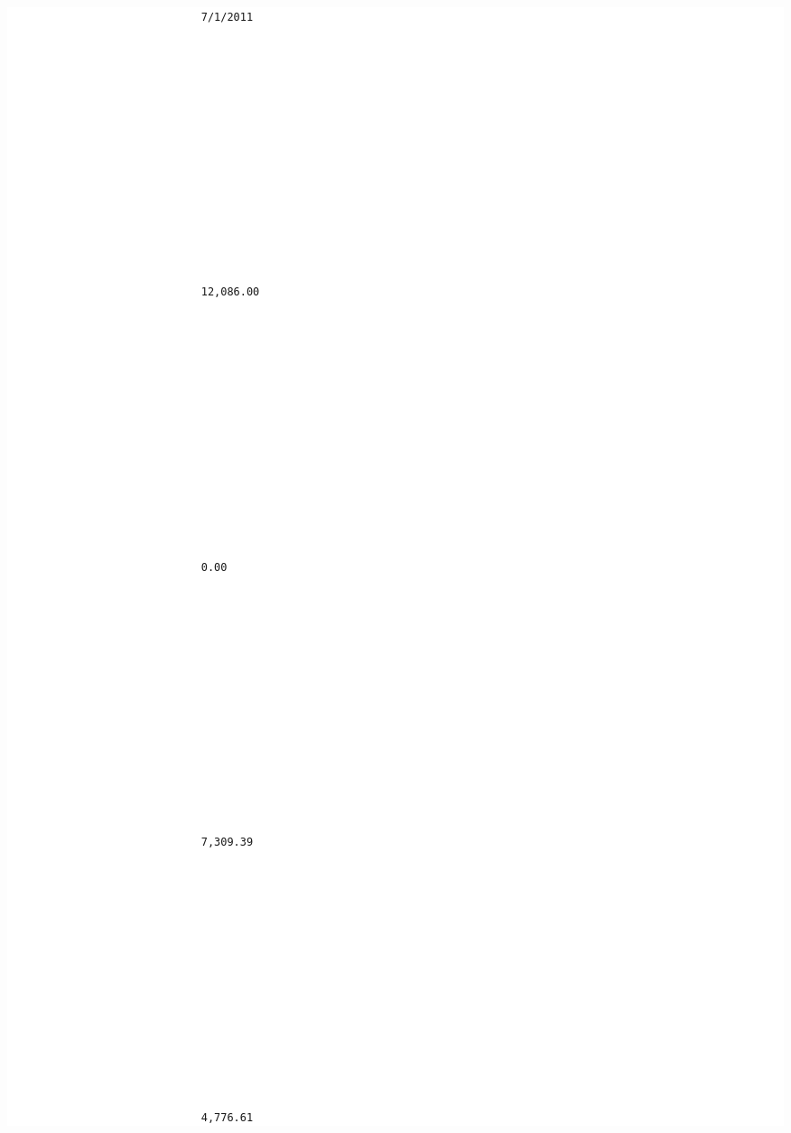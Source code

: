   
                               
  
                          
  
  
                          
  
  
                               
  
  
  
                                  7/1/2011  
  
  
                               
  
                          
  
  
                          
  
  
                               
  
  
  
                                  12,086.00  
  
  
                               
  
                          
  
  
                          
  
  
                               
  
  
  
                                  0.00  
  
  
                               
  
                          
  
  
                          
  
  
                               
  
  
  
                                  7,309.39  
  
  
                               
  
                          
  
  
                          
  
  
                               
  
  
  
                                  4,776.61  
  
  
                               
  
                          
  
  
                          
  
  
                               
  
  
  